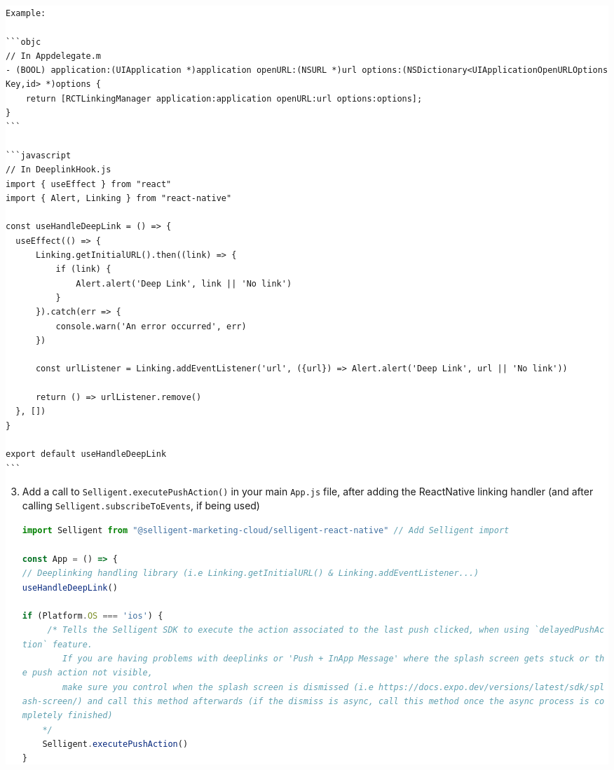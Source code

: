     Example:

    ```objc
    // In Appdelegate.m
    - (BOOL) application:(UIApplication *)application openURL:(NSURL *)url options:(NSDictionary<UIApplicationOpenURLOptionsKey,id> *)options {
        return [RCTLinkingManager application:application openURL:url options:options];
    }
    ```

    ```javascript
    // In DeeplinkHook.js
    import { useEffect } from "react"
    import { Alert, Linking } from "react-native"

    const useHandleDeepLink = () => {
      useEffect(() => {
          Linking.getInitialURL().then((link) => {
              if (link) {
                  Alert.alert('Deep Link', link || 'No link')
              }
          }).catch(err => {
              console.warn('An error occurred', err)
          })

          const urlListener = Linking.addEventListener('url', ({url}) => Alert.alert('Deep Link', url || 'No link'))

          return () => urlListener.remove()
      }, [])
    }

    export default useHandleDeepLink
    ```

3. Add a call to `Selligent.executePushAction()` in your main `App.js` file, after adding the ReactNative linking handler (and after calling `Selligent.subscribeToEvents`, if being used)

    ```javascript
    import Selligent from "@selligent-marketing-cloud/selligent-react-native" // Add Selligent import

    const App = () => {
    // Deeplinking handling library (i.e Linking.getInitialURL() & Linking.addEventListener...)
    useHandleDeepLink()

    if (Platform.OS === 'ios') {
         /* Tells the Selligent SDK to execute the action associated to the last push clicked, when using `delayedPushAction` feature.
            If you are having problems with deeplinks or 'Push + InApp Message' where the splash screen gets stuck or the push action not visible,
            make sure you control when the splash screen is dismissed (i.e https://docs.expo.dev/versions/latest/sdk/splash-screen/) and call this method afterwards (if the dismiss is async, call this method once the async process is completely finished)
        */
        Selligent.executePushAction()
    }
    ```
